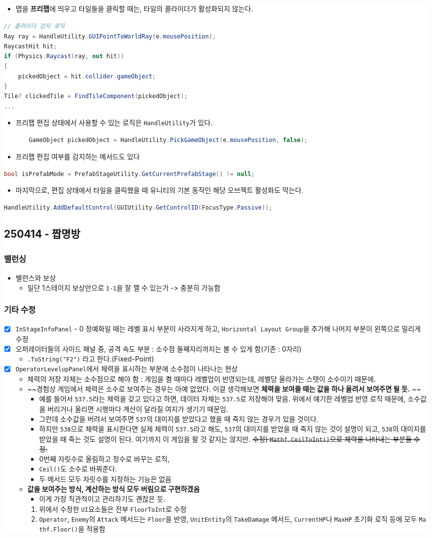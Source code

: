 - 맵을 **프리팹**에 띄우고 타일들을 클릭할 때는, 타일의 콜라이더가 활성화되지 않는다.
```cs
// 콜라이더 감지 로직
Ray ray = HandleUtility.GUIPointToWorldRay(e.mousePosition);
RaycastHit hit;
if (Physics.Raycast(ray, out hit))
{
	pickedObject = hit.collider.gameObject;
}
Tile? clickedTile = FindTileComponent(pickedObject);
...
```

- 프리팹 편집 상태에서 사용할 수 있는 로직은 `HandleUtility`가 있다.
```cs
       GameObject pickedObject = HandleUtility.PickGameObject(e.mousePosition, false);

```

- 프리팹 편집 여부를 감지하는 메서드도 있다
```cs
bool isPrefabMode = PrefabStageUtility.GetCurrentPrefabStage() != null;
```

- 마지막으로, 편집 상태에서 타일을 클릭했을 때 유니티의 기본 동작인 해당 오브젝트 활성화도 막는다.
```cs
HandleUtility.AddDefaultControl(GUIUtility.GetControlID(FocusType.Passive));
```


## 250414 - 짭명방

### 밸런싱
- 밸런스와 보상
	- 일단 1스테이지 보상만으로 `1-1`을 잘 깰 수 있는가 -> 충분히 가능함

### 기타 수정
- [x] `InStageInfoPanel` - 0 정예화일 때는 레벨 표시 부분이 사라지게 하고, `Horizontal Layout Group`을 추가해 나머지 부분이 왼쪽으로 밀리게 수정
- [x] 오퍼레이터들의 사이드 패널 중, 공격 속도 부분 : 소수점 둘째자리까지는 볼 수 있게 함(기존 : 0자리)
	- `.ToString("F2")` 라고 한다.(Fixed-Point) 
- [x] `OperatorLevelupPanel`에서 체력을 표시하는 부분에 소수점이 나타나는 현상
	- 체력의 저장 자체는 소수점으로 해야 함 : 게임을 켤 때마다 레벨업이 반영되는데, 레벨당 올라가는 스탯이 소수이기 때문에.
	- ~~경험상 게임에서 체력은 소수로 보여주는 경우는 아예 없었다. 이걸 생각해보면 **체력을 보여줄 때는 값을 하나 올려서 보여주면 될 듯.** ~~
		- 예를 들어서 `537.5`라는 체력을 갖고 있다고 하면, 데이터 자체는 `537.5`로 저장해야 맞음. 위에서 얘기한 레벨업 반영 로직 때문에, 소수값을 버리거나 올리면 시행마다 계산이 달라질 여지가 생기기 때문임.
		- 그런데 소수값을 버려서 보여주면 `537`의 대미지를 받았다고 했을 때 죽지 않는 경우가 있을 것이다. 
		- 하지만 `538`으로 체력을 표시한다면 실제 체력이 `537.5`라고 해도, `537`의 대미지를 받았을 때 죽지 않는 것이 설명이 되고, `538`의 대미지를 받았을 때 죽는 것도 설명이 된다. 여기까지 이 게임을 팔 것 같지는 않지만.
	~~수정) `Mathf.CeilToInt()`으로 체력을 나타내는 부분들 수정.~~
		- 0번째 자릿수로 올림하고 정수로 바꾸는 로직, 
		- `Ceil()`도 소수로 바꿔준다. 
		- 두 메서드 모두 자릿수를 지정하는 기능은 없음
	- **값을 보여주는 방식, 계산하는 방식 모두 버림으로 구현하겠음**
		- 이게 가장 직관적이고 관리하기도 괜찮은 듯. 
		1. 위에서 수정한 `UI`요소들은 전부 `FloorToInt`로 수정
		2. `Operator`, `Enemy`의 `Attack` 메서드는 `Floor`을 반영, `UnitEntity`의 `TakeDamage` 메서드, `CurrentHP`나 `MaxHP` 초기화 로직 등에 모두 `Mathf.Floor()`을 적용함
